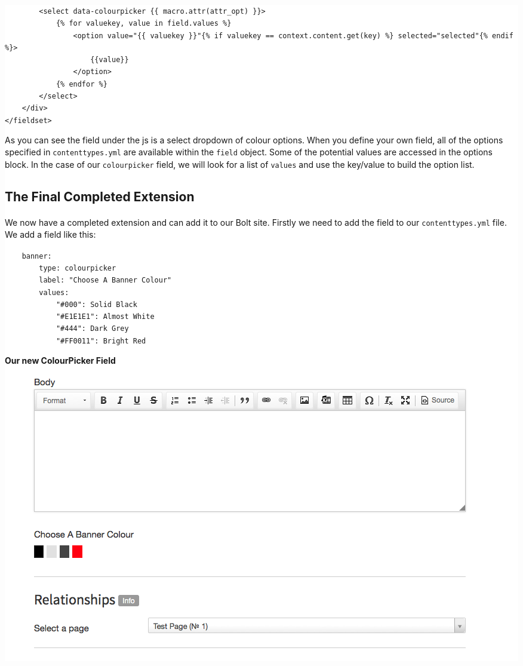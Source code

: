 ```
        <select data-colourpicker {{ macro.attr(attr_opt) }}>
            {% for valuekey, value in field.values %}
                <option value="{{ valuekey }}"{% if valuekey == context.content.get(key) %} selected="selected"{% endif %}>
                    {{value}}
                </option>
            {% endfor %}
        </select>
    </div>
</fieldset>
```

As you can see the field under the js is a select dropdown of colour options.
When you define your own field, all of the options specified in
`contenttypes.yml` are available within the `field` object. Some of the
potential values are accessed in the options block. In the case of our
`colourpicker` field, we will look for a list of `values` and use the key/value
to build the option list.

The Final Completed Extension
-----------------------------

We now have a completed extension and can add it to our Bolt site. Firstly we
need to add the field to our `contenttypes.yml` file. We add a field like this:

```
    banner:
        type: colourpicker
        label: "Choose A Banner Colour"
        values:
            "#000": Solid Black
            "#E1E1E1": Almost White
            "#444": Dark Grey
            "#FF0011": Bright Red
```

**Our new ColourPicker Field**

<img src="/files/extensions-tutorial-colourpicker.png"></a><br>
